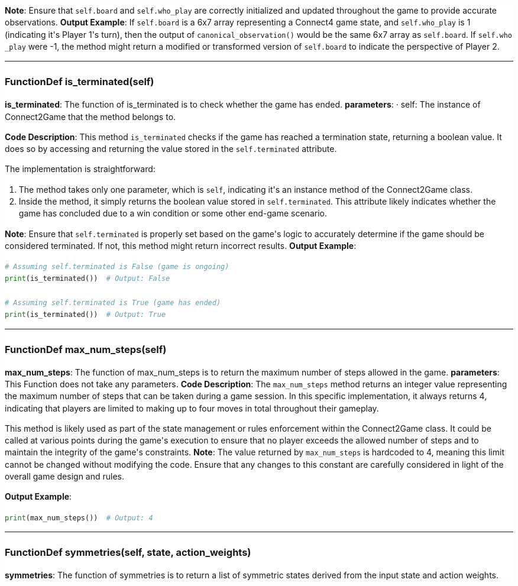 **Note**: Ensure that `self.board` and `self.who_play` are correctly initialized and updated throughout the game to provide accurate observations.
**Output Example**: If `self.board` is a 6x7 array representing a Connect4 game state, and `self.who_play` is 1 (indicating it's Player 1's turn), then the output of `canonical_observation()` would be the same 6x7 array as `self.board`. If `self.who_play` were -1, the method might return a modified or transformed version of `self.board` to indicate the perspective of Player 2.
***
### FunctionDef is_terminated(self)
**is_terminated**: The function of is_terminated is to check whether the game has ended.
**parameters**: 
· self: The instance of Connect2Game that the method belongs to.

**Code Description**: This method `is_terminated` checks if the game has reached a termination state, returning a boolean value. It does so by accessing and returning the value stored in the `self.terminated` attribute. 

The implementation is straightforward:
1. The method takes only one parameter, which is `self`, indicating it's an instance method of the Connect2Game class.
2. Inside the method, it simply returns the boolean value stored in `self.terminated`. This attribute likely indicates whether the game has concluded due to a win condition or some other end-game scenario.

**Note**: Ensure that `self.terminated` is properly set based on the game's logic to accurately determine if the game should be considered terminated. If not, this method might return incorrect results.
**Output Example**: 
```python
# Assuming self.terminated is False (game is ongoing)
print(is_terminated())  # Output: False

# Assuming self.terminated is True (game has ended)
print(is_terminated())  # Output: True
```
***
### FunctionDef max_num_steps(self)
**max_num_steps**: The function of max_num_steps is to return the maximum number of steps allowed in the game.
**parameters**: This Function does not take any parameters.
**Code Description**: 
The `max_num_steps` method returns an integer value representing the maximum number of steps that can be taken during a game session. In this specific implementation, it always returns 4, indicating that players are limited to making up to four moves in total throughout their gameplay.

This method is likely used as part of the state management or rules enforcement within the Connect2Game class. It could be called at various points during the game's execution to ensure that no player exceeds the allowed number of steps and to maintain the integrity of the game's constraints.
**Note**: The value returned by `max_num_steps` is hardcoded to 4, meaning this limit cannot be changed without modifying the code. Ensure that any changes to this constant are carefully considered in light of the overall game design and rules.

**Output Example**: 
```python
print(max_num_steps())  # Output: 4
```
***
### FunctionDef symmetries(self, state, action_weights)
**symmetries**: The function of symmetries is to return a list of symmetric states derived from the input state and action weights.
